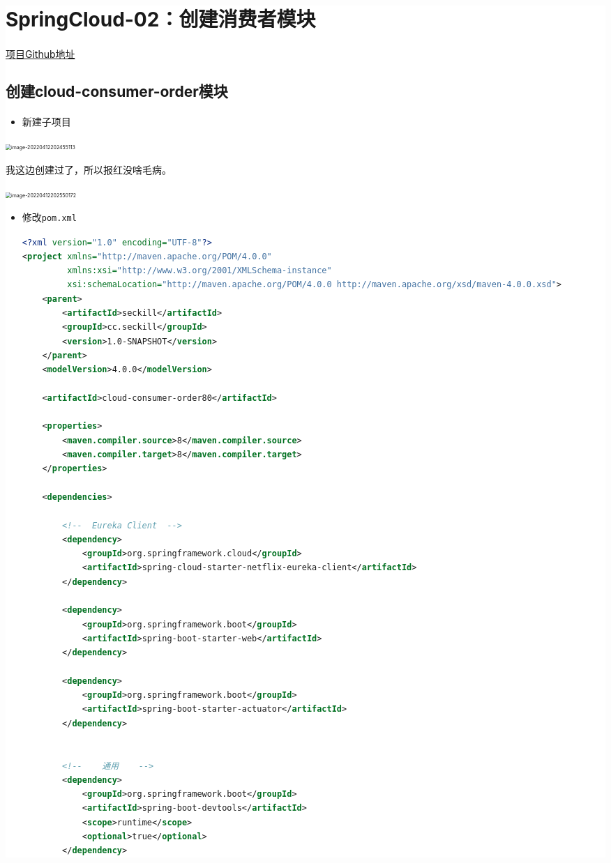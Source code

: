 # SpringCloud-02：创建消费者模块

[项目Github地址](https://github.com/haiqiang0225/seckill)

## 创建cloud-consumer-order模块

- 新建子项目

<img src="https://haiqiang-picture.oss-cn-beijing.aliyuncs.com/blog/spring_cloud_start_02_consumer01.png" alt="image-20220412202455113" style="zoom:50%;" />

我这边创建过了，所以报红没啥毛病。

<img src="https://haiqiang-picture.oss-cn-beijing.aliyuncs.com/blog/spring_cloud_start_02_consumer02.png" alt="image-20220412202550172" style="zoom:50%;" />

- 修改`pom.xml`

  ```xml
  <?xml version="1.0" encoding="UTF-8"?>
  <project xmlns="http://maven.apache.org/POM/4.0.0"
           xmlns:xsi="http://www.w3.org/2001/XMLSchema-instance"
           xsi:schemaLocation="http://maven.apache.org/POM/4.0.0 http://maven.apache.org/xsd/maven-4.0.0.xsd">
      <parent>
          <artifactId>seckill</artifactId>
          <groupId>cc.seckill</groupId>
          <version>1.0-SNAPSHOT</version>
      </parent>
      <modelVersion>4.0.0</modelVersion>
  
      <artifactId>cloud-consumer-order80</artifactId>
  
      <properties>
          <maven.compiler.source>8</maven.compiler.source>
          <maven.compiler.target>8</maven.compiler.target>
      </properties>
  
      <dependencies>
  
          <!--  Eureka Client  -->
          <dependency>
              <groupId>org.springframework.cloud</groupId>
              <artifactId>spring-cloud-starter-netflix-eureka-client</artifactId>
          </dependency>
  
          <dependency>
              <groupId>org.springframework.boot</groupId>
              <artifactId>spring-boot-starter-web</artifactId>
          </dependency>
  
          <dependency>
              <groupId>org.springframework.boot</groupId>
              <artifactId>spring-boot-starter-actuator</artifactId>
          </dependency>
  
  
          <!--    通用    -->
          <dependency>
              <groupId>org.springframework.boot</groupId>
              <artifactId>spring-boot-devtools</artifactId>
              <scope>runtime</scope>
              <optional>true</optional>
          </dependency>
  
  ```
